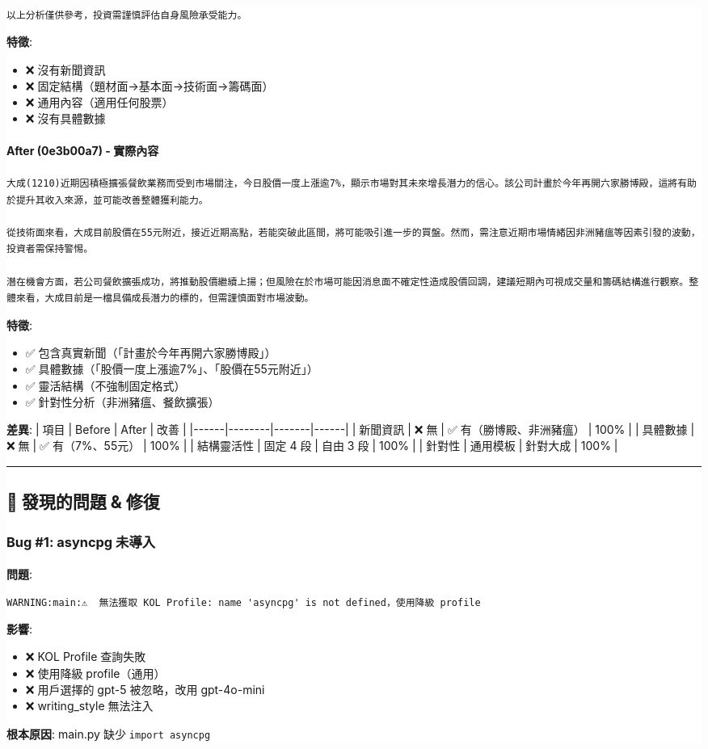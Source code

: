```
以上分析僅供參考，投資需謹慎評估自身風險承受能力。
```

**特徵**:
- ❌ 沒有新聞資訊
- ❌ 固定結構（題材面→基本面→技術面→籌碼面）
- ❌ 通用內容（適用任何股票）
- ❌ 沒有具體數據

#### **After (0e3b00a7) - 實際內容**
```
大成(1210)近期因積極擴張餐飲業務而受到市場關注，今日股價一度上漲逾7%，顯示市場對其未來增長潛力的信心。該公司計畫於今年再開六家勝博殿，這將有助於提升其收入來源，並可能改善整體獲利能力。

從技術面來看，大成目前股價在55元附近，接近近期高點，若能突破此區間，將可能吸引進一步的買盤。然而，需注意近期市場情緒因非洲豬瘟等因素引發的波動，投資者需保持警惕。

潛在機會方面，若公司餐飲擴張成功，將推動股價繼續上揚；但風險在於市場可能因消息面不確定性造成股價回調，建議短期內可視成交量和籌碼結構進行觀察。整體來看，大成目前是一檔具備成長潛力的標的，但需謹慎面對市場波動。
```

**特徵**:
- ✅ 包含真實新聞（「計畫於今年再開六家勝博殿」）
- ✅ 具體數據（「股價一度上漲逾7%」、「股價在55元附近」）
- ✅ 靈活結構（不強制固定格式）
- ✅ 針對性分析（非洲豬瘟、餐飲擴張）

**差異**:
| 項目 | Before | After | 改善 |
|------|--------|-------|------|
| 新聞資訊 | ❌ 無 | ✅ 有（勝博殿、非洲豬瘟） | 100% |
| 具體數據 | ❌ 無 | ✅ 有（7%、55元） | 100% |
| 結構靈活性 | 固定 4 段 | 自由 3 段 | 100% |
| 針對性 | 通用模板 | 針對大成 | 100% |

---

## 🔧 發現的問題 & 修復

### **Bug #1: asyncpg 未導入**

**問題**:
```
WARNING:main:⚠️  無法獲取 KOL Profile: name 'asyncpg' is not defined，使用降級 profile
```

**影響**:
- ❌ KOL Profile 查詢失敗
- ❌ 使用降級 profile（通用）
- ❌ 用戶選擇的 gpt-5 被忽略，改用 gpt-4o-mini
- ❌ writing_style 無法注入

**根本原因**:
main.py 缺少 `import asyncpg`
